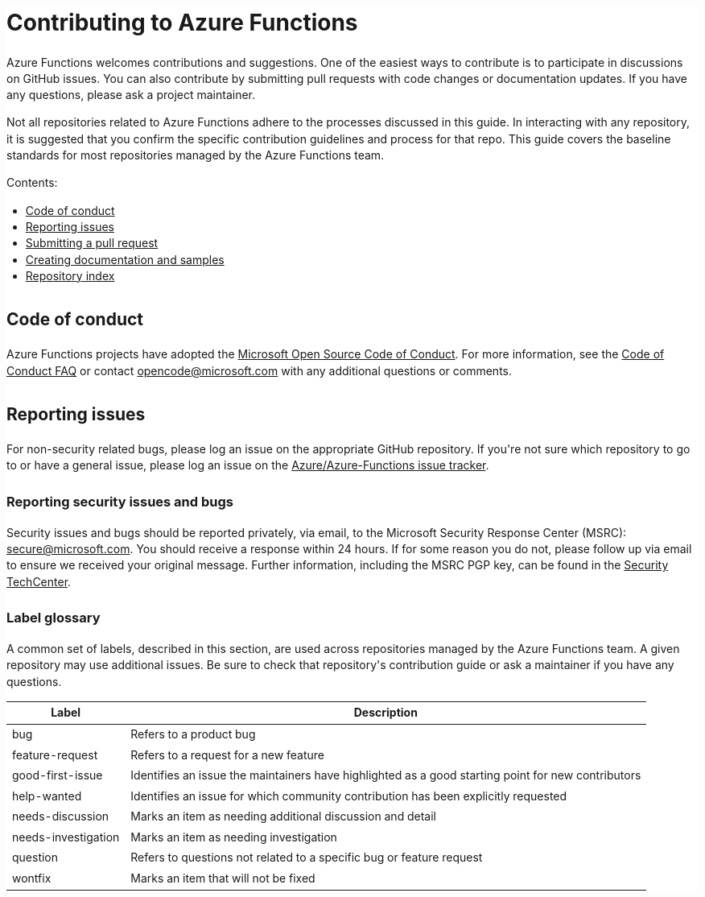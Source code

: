 # Contributing to Azure Functions

Azure Functions welcomes contributions and suggestions. One of the easiest ways to contribute is to participate in discussions on GitHub issues. You can also contribute by submitting pull requests with code changes or documentation updates. If you have any questions, please ask a project maintainer.

Not all repositories related to Azure Functions adhere to the processes discussed in this guide. In interacting with any repository, it is suggested that you confirm the specific contribution guidelines and process for that repo. This guide covers the baseline standards for most repositories managed by the Azure Functions team.

Contents:
- [Code of conduct](#code-of-conduct)
- [Reporting issues](#reporting-issues)
- [Submitting a pull request](#submitting-a-pull-request)
- [Creating documentation and samples](#creating-documentation-and-samples)
- [Repository index](#azure-functions-repositories)

## Code of conduct

Azure Functions projects have adopted the [Microsoft Open Source Code of Conduct](https://opensource.microsoft.com/codeofconduct/).  For more information, see the [Code of Conduct FAQ](https://opensource.microsoft.com/codeofconduct/faq/) or contact [opencode@microsoft.com](mailto:opencode@microsoft.com) with any additional questions or comments.

## Reporting issues

For non-security related bugs, please log an issue on the appropriate GitHub repository. If you're not sure which repository to go to or have a general issue, please log an issue on the [Azure/Azure-Functions issue tracker](https://github.com/Azure/Azure-Functions/issues).

### Reporting security issues and bugs
Security issues and bugs should be reported privately, via email, to the Microsoft Security Response Center (MSRC): secure@microsoft.com. You should receive a response within 24 hours. If for some reason you do not, please follow up via email to ensure we received your original message. Further information, including the MSRC PGP key, can be found in the [Security TechCenter](https://technet.microsoft.com/en-us/security/ff852094.aspx).

### Label glossary

A common set of labels, described in this section, are used across repositories managed by the Azure Functions team. A given repository may use additional issues. Be sure to check that repository's contribution guide or ask a maintainer if you have any questions.

| Label               | Description                                                                                        |
|---------------------|----------------------------------------------------------------------------------------------------|
| bug                 | Refers to a product bug                                                                            |
| feature-request     | Refers to a request for a new feature                                                              |
| good-first-issue    | Identifies an issue the maintainers have highlighted as a good starting point for new contributors |
| help-wanted         | Identifies an issue for which community contribution has been explicitly requested                 |
| needs-discussion    | Marks an item as needing additional discussion and detail                                          |
| needs-investigation | Marks an item as needing investigation                                                             |
| question            | Refers to questions not related to a specific bug or feature request                               |
| wontfix             | Marks an item that will not be fixed                                                               |
